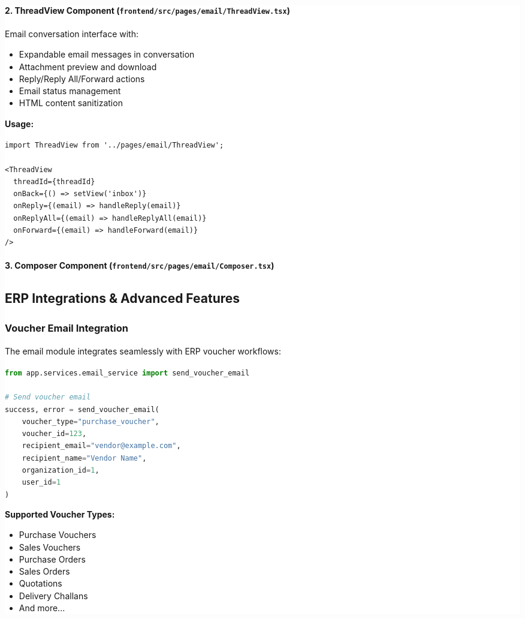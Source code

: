 #### 2. ThreadView Component (`frontend/src/pages/email/ThreadView.tsx`)

Email conversation interface with:
- Expandable email messages in conversation
- Attachment preview and download
- Reply/Reply All/Forward actions
- Email status management
- HTML content sanitization

**Usage:**
```tsx
import ThreadView from '../pages/email/ThreadView';

<ThreadView
  threadId={threadId}
  onBack={() => setView('inbox')}
  onReply={(email) => handleReply(email)}
  onReplyAll={(email) => handleReplyAll(email)}
  onForward={(email) => handleForward(email)}
/>
```

#### 3. Composer Component (`frontend/src/pages/email/Composer.tsx`)

## ERP Integrations & Advanced Features

### Voucher Email Integration

The email module integrates seamlessly with ERP voucher workflows:

```python
from app.services.email_service import send_voucher_email

# Send voucher email
success, error = send_voucher_email(
    voucher_type="purchase_voucher",
    voucher_id=123,
    recipient_email="vendor@example.com",
    recipient_name="Vendor Name",
    organization_id=1,
    user_id=1
)
```

**Supported Voucher Types:**
- Purchase Vouchers
- Sales Vouchers  
- Purchase Orders
- Sales Orders
- Quotations
- Delivery Challans
- And more...
